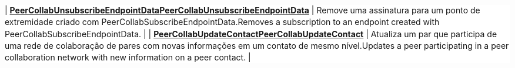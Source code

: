 | [<span data-ttu-id="44eb0-190">**PeerCollabUnsubscribeEndpointData**</span><span class="sxs-lookup"><span data-stu-id="44eb0-190">**PeerCollabUnsubscribeEndpointData**</span></span>](/windows/desktop/api/P2P/nf-p2p-peercollabunsubscribeendpointdata)                 | <span data-ttu-id="44eb0-191">Remove uma assinatura para um ponto de extremidade criado com PeerCollabSubscribeEndpointData.</span><span class="sxs-lookup"><span data-stu-id="44eb0-191">Removes a subscription to an endpoint created with PeerCollabSubscribeEndpointData.</span></span>                                                                                                             |
| [<span data-ttu-id="44eb0-192">**PeerCollabUpdateContact**</span><span class="sxs-lookup"><span data-stu-id="44eb0-192">**PeerCollabUpdateContact**</span></span>](/windows/desktop/api/P2P/nf-p2p-peercollabupdatecontact)                                     | <span data-ttu-id="44eb0-193">Atualiza um par que participa de uma rede de colaboração de pares com novas informações em um contato de mesmo nível.</span><span class="sxs-lookup"><span data-stu-id="44eb0-193">Updates a peer participating in a peer collaboration network with new information on a peer contact.</span></span>                                                                                            |



 

 

 



